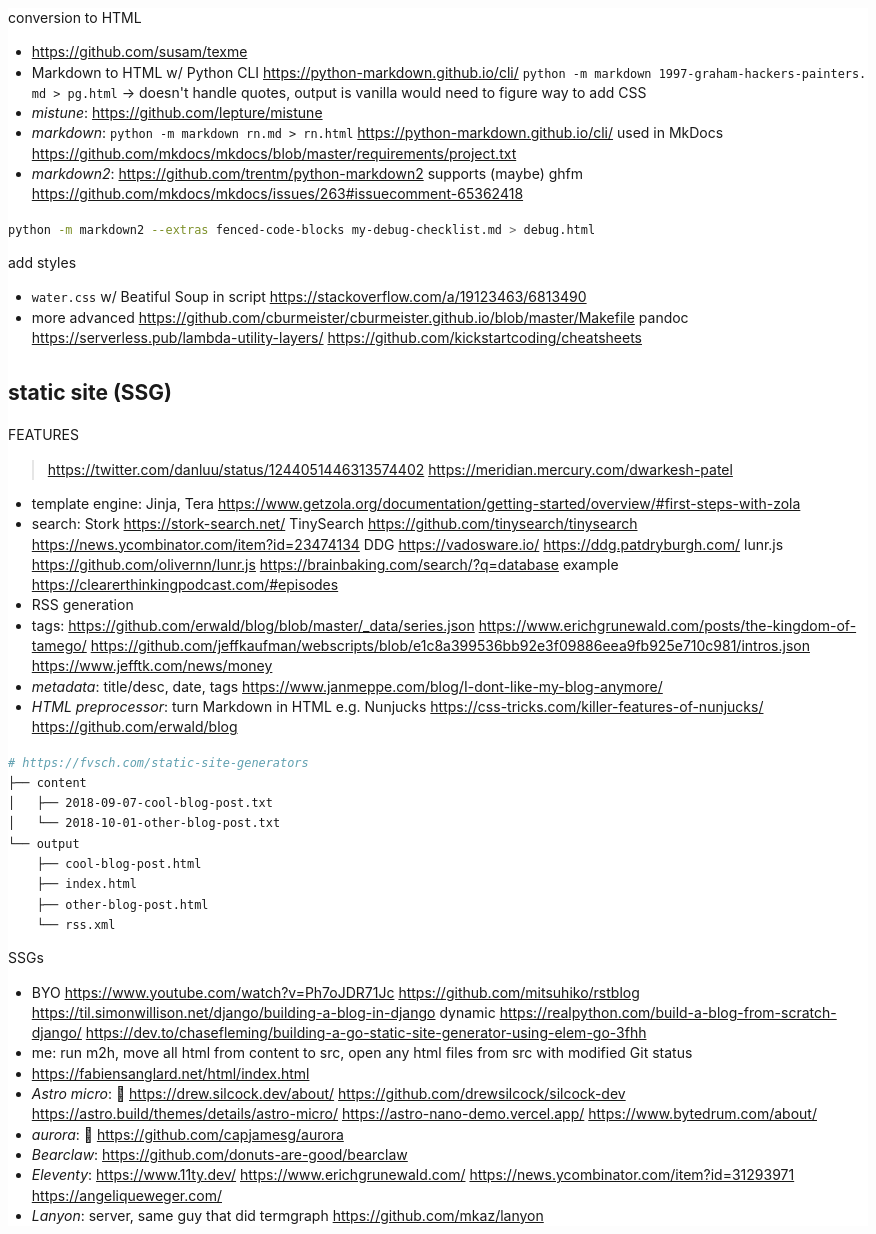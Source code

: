 conversion to HTML
* https://github.com/susam/texme
* Markdown to HTML w/ Python CLI https://python-markdown.github.io/cli/ `python -m markdown 1997-graham-hackers-painters.md > pg.html` -> doesn't handle quotes, output is vanilla would need to figure way to add CSS
* _mistune_: https://github.com/lepture/mistune
* _markdown_: `python -m markdown rn.md > rn.html` https://python-markdown.github.io/cli/ used in MkDocs https://github.com/mkdocs/mkdocs/blob/master/requirements/project.txt
* _markdown2_: https://github.com/trentm/python-markdown2 supports (maybe) ghfm https://github.com/mkdocs/mkdocs/issues/263#issuecomment-65362418
```sh
python -m markdown2 --extras fenced-code-blocks my-debug-checklist.md > debug.html
```

add styles
* `water.css` w/ Beatiful Soup in script https://stackoverflow.com/a/19123463/6813490 
* more advanced https://github.com/cburmeister/cburmeister.github.io/blob/master/Makefile pandoc https://serverless.pub/lambda-utility-layers/ https://github.com/kickstartcoding/cheatsheets

## static site (SSG)

FEATURES
> https://twitter.com/danluu/status/1244051446313574402 https://meridian.mercury.com/dwarkesh-patel
* template engine: Jinja, Tera https://www.getzola.org/documentation/getting-started/overview/#first-steps-with-zola
* search: Stork https://stork-search.net/ TinySearch https://github.com/tinysearch/tinysearch https://news.ycombinator.com/item?id=23474134 DDG https://vadosware.io/ https://ddg.patdryburgh.com/ lunr.js https://github.com/olivernn/lunr.js https://brainbaking.com/search/?q=database example https://clearerthinkingpodcast.com/#episodes
* RSS generation
* tags: https://github.com/erwald/blog/blob/master/_data/series.json https://www.erichgrunewald.com/posts/the-kingdom-of-tamego/ https://github.com/jeffkaufman/webscripts/blob/e1c8a399536bb92e3f09886eea9fb925e710c981/intros.json https://www.jefftk.com/news/money
* _metadata_: title/desc, date, tags https://www.janmeppe.com/blog/I-dont-like-my-blog-anymore/
* _HTML preprocessor_: turn Markdown in HTML e.g. Nunjucks https://css-tricks.com/killer-features-of-nunjucks/ https://github.com/erwald/blog
```sh
# https://fvsch.com/static-site-generators
├── content
│   ├── 2018-09-07-cool-blog-post.txt
│   └── 2018-10-01-other-blog-post.txt
└── output
    ├── cool-blog-post.html
    ├── index.html
    ├── other-blog-post.html
    └── rss.xml
```

SSGs
* BYO https://www.youtube.com/watch?v=Ph7oJDR71Jc https://github.com/mitsuhiko/rstblog https://til.simonwillison.net/django/building-a-blog-in-django dynamic https://realpython.com/build-a-blog-from-scratch-django/ https://dev.to/chasefleming/building-a-go-static-site-generator-using-elem-go-3fhh
* me: run m2h, move all html from content to src, open any html files from src with modified Git status
* https://fabiensanglard.net/html/index.html
* _Astro micro_: 🎯 https://drew.silcock.dev/about/ https://github.com/drewsilcock/silcock-dev https://astro.build/themes/details/astro-micro/ https://astro-nano-demo.vercel.app/ https://www.bytedrum.com/about/
* _aurora_: 🎯 https://github.com/capjamesg/aurora
* _Bearclaw_: https://github.com/donuts-are-good/bearclaw
* _Eleventy_: https://www.11ty.dev/ https://www.erichgrunewald.com/ https://news.ycombinator.com/item?id=31293971 https://angeliqueweger.com/
* _Lanyon_: server, same guy that did termgraph https://github.com/mkaz/lanyon